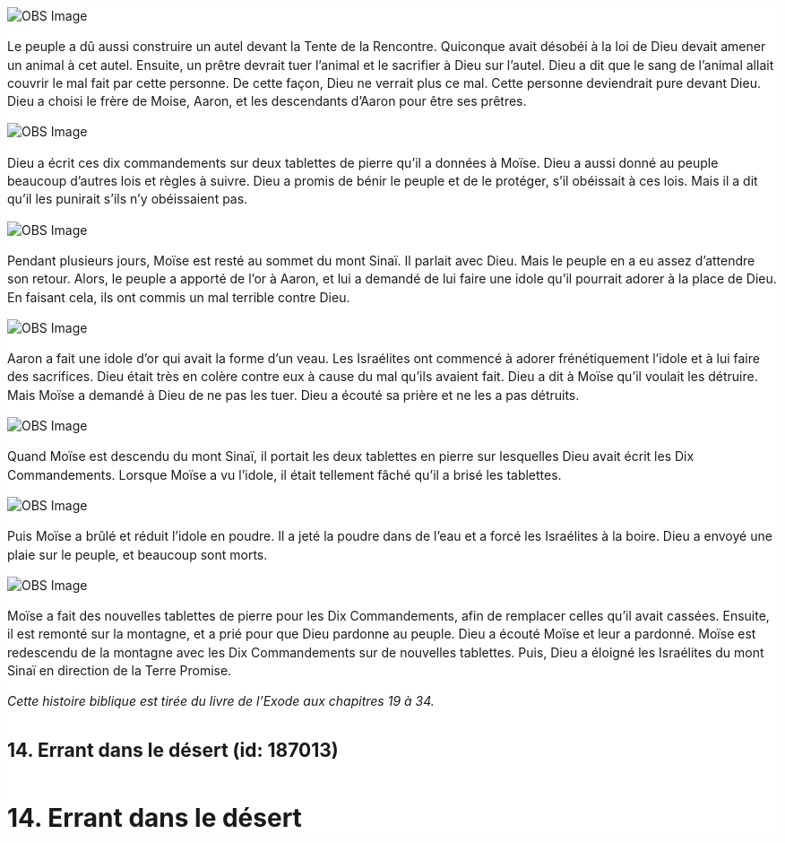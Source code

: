 ![OBS Image](https://cdn.aquifer.bible/aquifer-content/resources/UWOBS/jpg/360px/obs-en-13-09.jpg)

Le peuple a dû aussi construire un autel devant la Tente de la Rencontre. Quiconque avait désobéi à la loi de Dieu devait amener un animal à cet autel. Ensuite, un prêtre devrait tuer l’animal et le sacrifier à Dieu sur l’autel. Dieu a dit que le sang de l’animal allait couvrir le mal fait par cette personne. De cette façon, Dieu ne verrait plus ce mal. Cette personne deviendrait pure devant Dieu. Dieu a choisi le frère de Moise, Aaron, et les descendants d’Aaron pour être ses prêtres.

![OBS Image](https://cdn.aquifer.bible/aquifer-content/resources/UWOBS/jpg/360px/obs-en-13-10.jpg)

Dieu a écrit ces dix commandements sur deux tablettes de pierre qu’il a données à Moïse. Dieu a aussi donné au peuple beaucoup d’autres lois et règles à suivre. Dieu a promis de bénir le peuple et de le protéger, s’il obéissait à ces lois. Mais il a dit qu’il les punirait s’ils n’y obéissaient pas.

![OBS Image](https://cdn.aquifer.bible/aquifer-content/resources/UWOBS/jpg/360px/obs-en-13-11.jpg)

Pendant plusieurs jours, Moïse est resté au sommet du mont Sinaï. Il parlait avec Dieu. Mais le peuple en a eu assez d’attendre son retour. Alors, le peuple a apporté de l’or à Aaron, et lui a demandé de lui faire une idole qu’il pourrait adorer à la place de Dieu. En faisant cela, ils ont commis un mal terrible contre Dieu.

![OBS Image](https://cdn.aquifer.bible/aquifer-content/resources/UWOBS/jpg/360px/obs-en-13-12.jpg)

Aaron a fait une idole d’or qui avait la forme d’un veau. Les Israélites ont commencé à adorer frénétiquement l’idole et à lui faire des sacrifices. Dieu était très en colère contre eux à cause du mal qu’ils avaient fait. Dieu a dit à Moïse qu’il voulait les détruire. Mais Moïse a demandé à Dieu de ne pas les tuer. Dieu a écouté sa prière et ne les a pas détruits.

![OBS Image](https://cdn.aquifer.bible/aquifer-content/resources/UWOBS/jpg/360px/obs-en-13-13.jpg)

Quand Moïse est descendu du mont Sinaï, il portait les deux tablettes en pierre sur lesquelles Dieu avait écrit les Dix Commandements. Lorsque Moïse a vu l’idole, il était tellement fâché qu’il a brisé les tablettes.

![OBS Image](https://cdn.aquifer.bible/aquifer-content/resources/UWOBS/jpg/360px/obs-en-13-14.jpg)

Puis Moïse a brûlé et réduit l’idole en poudre. Il a jeté la poudre dans de l’eau et a forcé les Israélites à la boire. Dieu a envoyé une plaie sur le peuple, et beaucoup sont morts.

![OBS Image](https://cdn.aquifer.bible/aquifer-content/resources/UWOBS/jpg/360px/obs-en-13-15.jpg)

Moïse a fait des nouvelles tablettes de pierre pour les Dix Commandements, afin de remplacer celles qu’il avait cassées. Ensuite, il est remonté sur la montagne, et a prié pour que Dieu pardonne au peuple. Dieu a écouté Moïse et leur a pardonné. Moïse est redescendu de la montagne avec les Dix Commandements sur de nouvelles tablettes. Puis, Dieu a éloigné les Israélites du mont Sinaï en direction de la Terre Promise.

*Cette histoire biblique est tirée du livre de l’Exode aux chapitres 19 à 34\.*

## 14. Errant dans le désert (id: 187013)

14\. Errant dans le désert
==========================

